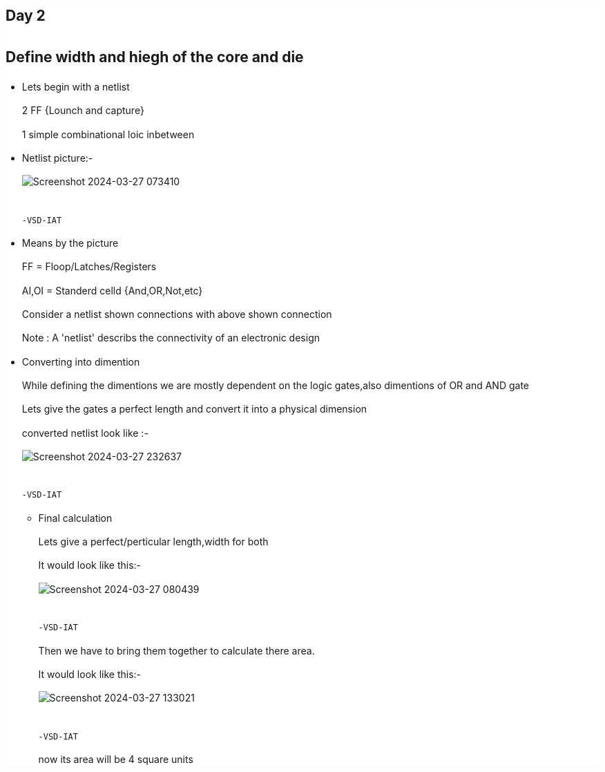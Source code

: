 ## Day 2

## Define width and hiegh of the core and die
* Lets begin with a netlist
  
  2 FF {Lounch and capture}
  
  1 simple combinational loic inbetween
  
* Netlist picture:- 

  ![Screenshot 2024-03-27 073410](https://github.com/rishabh7823/advanced-DCDC/assets/164547532/a5efa844-e004-4eb9-97b8-4a6a8272c9b8)

                                                                                                                                                                     -VSD-IAT

* Means by the picture
  
  FF = Floop/Latches/Registers

  AI,OI = Standerd celld {And,OR,Not,etc}

  Consider a netlist shown connections with above shown connection
  
  Note : A 'netlist' describs the connectivity of an electronic design

* Converting into dimention

  While defining the dimentions we are mostly dependent on the logic gates,also dimentions of OR and AND gate

  Lets give the gates a perfect length and convert it into a physical dimension
                       
  converted netlist look like :-
  
  
  ![Screenshot 2024-03-27 232637](https://github.com/rishabh7823/advanced-DCDC/assets/164547532/135a7903-2912-4118-a02d-16065aab5aa9)

                                                                                                                                                                    -VSD-IAT

  * Final calculation
 
    Lets give a perfect/perticular length,width for both

    It would look like this:-

      ![Screenshot 2024-03-27 080439](https://github.com/rishabh7823/advanced-DCDC/assets/164547532/05667121-0dce-4597-a168-f6e421d11502)

                                                                                                                                                                    -VSD-IAT


    Then we have to bring them together to calculate there area.

    It would look like this:-

    ![Screenshot 2024-03-27 133021](https://github.com/rishabh7823/advanced-DCDC/assets/164547532/bd8c407a-041e-4fee-8a2f-044922b88ad1)

                                                                                                                                                                    -VSD-IAT

    now its area will be 4 square units
